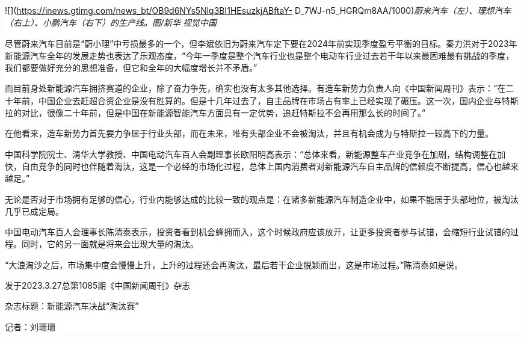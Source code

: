 ![](https://inews.gtimg.com/news_bt/OB9d6NYs5Nlq3BI1HEsuzkjABftaY-
D_7WJ-n5_HGRQm8AA/1000)_蔚来汽车（左）、理想汽车（右上）、小鹏汽车（右下）的生产线。图/新华 视觉中国_

尽管蔚来汽车目前是“蔚小理”中亏损最多的一个，但李斌依旧为蔚来汽车定下要在2024年前实现季度盈亏平衡的目标。秦力洪对于2023年新能源汽车全年的发展走势也表达了乐观态度，“今年一季度是整个汽车行业也是整个电动车行业过去若干年以来最困难最有挑战的季度，我们都要做好充分的思想准备，但它和全年的大幅度增长并不矛盾。”

而目前身处新能源汽车拥挤赛道的企业，除了奋力争先，确实也没有太多其他选择。有造车新势力负责人向《中国新闻周刊》表示：“在二十年前，中国企业去赶超合资企业是没有胜算的。但是十几年过去了，自主品牌在市场占有率上已经实现了碾压。这一次，国内企业与特斯拉的对比，很像二十年前，但是中国在新能源智能汽车方面具有一定优势，追赶特斯拉不会再用那么长的时间了。”

在他看来，造车新势力首先要力争居于行业头部，而在未来，唯有头部企业不会被淘汰，并且有机会成为与特斯拉一较高下的力量。

中国科学院院士、清华大学教授、中国电动汽车百人会副理事长欧阳明高表示：“总体来看，新能源整车产业竞争在加剧，结构调整在加快，自由竞争的同时也伴随着淘汰，这是一个必经的市场化过程，总体上国内消费者对新能源汽车自主品牌的信赖度不断提高，信心也越来越足。”

无论是否对于市场拥有足够的信心，行业内能够达成的比较一致的观点是：在诸多新能源汽车制造企业中，如果不能居于头部地位，被淘汰几乎已成定局。

中国电动汽车百人会理事长陈清泰表示，投资者看到机会蜂拥而入，这个时候政府应该放开，让更多投资者参与试错，会缩短行业试错的过程。同时，它的另一面就是将来会出现大量的淘汰。

“大浪淘沙之后，市场集中度会慢慢上升，上升的过程还会再淘汰，最后若干企业脱颖而出，这是市场过程。”陈清泰如是说。

发于2023.3.27总第1085期《中国新闻周刊》杂志

杂志标题：新能源汽车决战“淘汰赛”

记者：刘珊珊

